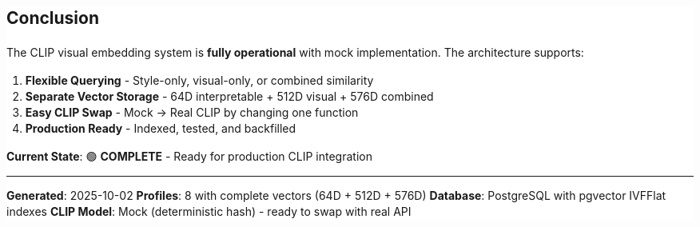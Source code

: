 
## Conclusion

The CLIP visual embedding system is **fully operational** with mock implementation. The architecture supports:

1. **Flexible Querying** - Style-only, visual-only, or combined similarity
2. **Separate Vector Storage** - 64D interpretable + 512D visual + 576D combined
3. **Easy CLIP Swap** - Mock → Real CLIP by changing one function
4. **Production Ready** - Indexed, tested, and backfilled

**Current State**: 🟢 **COMPLETE** - Ready for production CLIP integration

---

**Generated**: 2025-10-02
**Profiles**: 8 with complete vectors (64D + 512D + 576D)
**Database**: PostgreSQL with pgvector IVFFlat indexes
**CLIP Model**: Mock (deterministic hash) - ready to swap with real API
